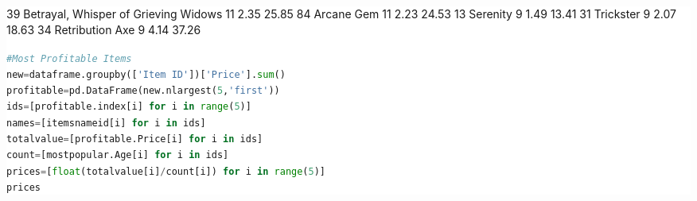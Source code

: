   <tbody>
    <tr>
      <th>39</th>
      <th>Betrayal, Whisper of Grieving Widows</th>
      <td>11</td>
      <td>2.35</td>
      <td>25.85</td>
    </tr>
    <tr>
      <th>84</th>
      <th>Arcane Gem</th>
      <td>11</td>
      <td>2.23</td>
      <td>24.53</td>
    </tr>
    <tr>
      <th>13</th>
      <th>Serenity</th>
      <td>9</td>
      <td>1.49</td>
      <td>13.41</td>
    </tr>
    <tr>
      <th>31</th>
      <th>Trickster</th>
      <td>9</td>
      <td>2.07</td>
      <td>18.63</td>
    </tr>
    <tr>
      <th>34</th>
      <th>Retribution Axe</th>
      <td>9</td>
      <td>4.14</td>
      <td>37.26</td>
    </tr>
  </tbody>
</table>
</div>




```python
#Most Profitable Items
new=dataframe.groupby(['Item ID'])['Price'].sum()
profitable=pd.DataFrame(new.nlargest(5,'first'))
ids=[profitable.index[i] for i in range(5)]
names=[itemsnameid[i] for i in ids]
totalvalue=[profitable.Price[i] for i in ids]
count=[mostpopular.Age[i] for i in ids]
prices=[float(totalvalue[i]/count[i]) for i in range(5)]
prices
```

